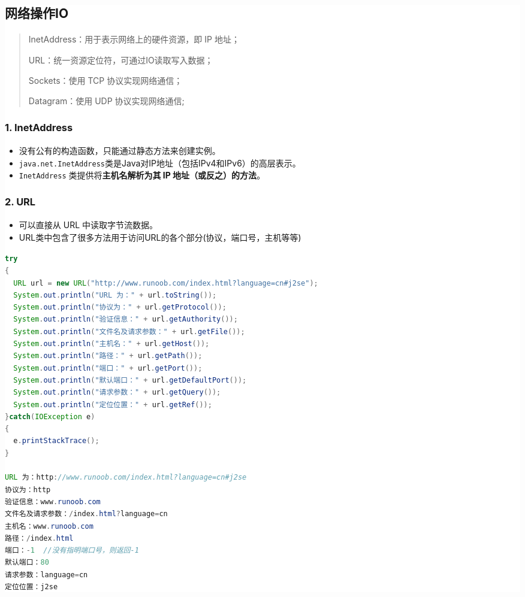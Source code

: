 ## 网络操作IO

> InetAddress：用于表示网络上的硬件资源，即 IP 地址；
>
> URL：统一资源定位符，可通过IO读取写入数据；
>
> Sockets：使用 TCP 协议实现网络通信；
>
> Datagram：使用 UDP 协议实现网络通信;

### 1. InetAddress

- 没有公有的构造函数，只能通过静态方法来创建实例。
- `java.net.InetAddress`类是Java对IP地址（包括IPv4和IPv6）的高层表示。
- `InetAddress` 类提供将**主机名解析为其 IP 地址（或反之）的方法**。

### 2. URL

- 可以直接从 URL 中读取字节流数据。
- URL类中包含了很多方法用于访问URL的各个部分(协议，端口号，主机等等)

```java
try
{
  URL url = new URL("http://www.runoob.com/index.html?language=cn#j2se");
  System.out.println("URL 为：" + url.toString());
  System.out.println("协议为：" + url.getProtocol());
  System.out.println("验证信息：" + url.getAuthority());
  System.out.println("文件名及请求参数：" + url.getFile());
  System.out.println("主机名：" + url.getHost());
  System.out.println("路径：" + url.getPath());
  System.out.println("端口：" + url.getPort());
  System.out.println("默认端口：" + url.getDefaultPort());
  System.out.println("请求参数：" + url.getQuery());
  System.out.println("定位位置：" + url.getRef());
}catch(IOException e)
{
  e.printStackTrace();
}

URL 为：http://www.runoob.com/index.html?language=cn#j2se
协议为：http
验证信息：www.runoob.com
文件名及请求参数：/index.html?language=cn
主机名：www.runoob.com
路径：/index.html
端口：-1  //没有指明端口号，则返回-1
默认端口：80
请求参数：language=cn
定位位置：j2se
```
